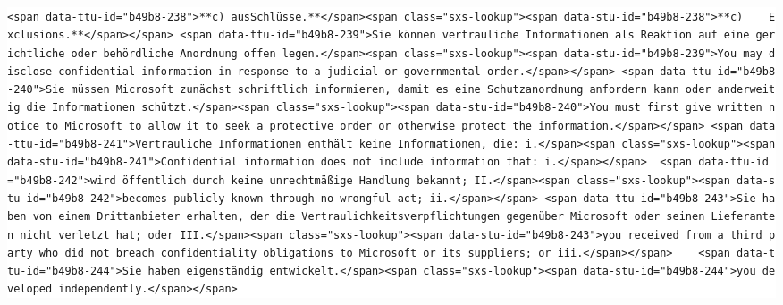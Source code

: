     <span data-ttu-id="b49b8-238">**c) ausSchlüsse.**</span><span class="sxs-lookup"><span data-stu-id="b49b8-238">**c)    Exclusions.**</span></span> <span data-ttu-id="b49b8-239">Sie können vertrauliche Informationen als Reaktion auf eine gerichtliche oder behördliche Anordnung offen legen.</span><span class="sxs-lookup"><span data-stu-id="b49b8-239">You may disclose confidential information in response to a judicial or governmental order.</span></span> <span data-ttu-id="b49b8-240">Sie müssen Microsoft zunächst schriftlich informieren, damit es eine Schutzanordnung anfordern kann oder anderweitig die Informationen schützt.</span><span class="sxs-lookup"><span data-stu-id="b49b8-240">You must first give written notice to Microsoft to allow it to seek a protective order or otherwise protect the information.</span></span> <span data-ttu-id="b49b8-241">Vertrauliche Informationen enthält keine Informationen, die: i.</span><span class="sxs-lookup"><span data-stu-id="b49b8-241">Confidential information does not include information that: i.</span></span>  <span data-ttu-id="b49b8-242">wird öffentlich durch keine unrechtmäßige Handlung bekannt; II.</span><span class="sxs-lookup"><span data-stu-id="b49b8-242">becomes publicly known through no wrongful act; ii.</span></span> <span data-ttu-id="b49b8-243">Sie haben von einem Drittanbieter erhalten, der die Vertraulichkeitsverpflichtungen gegenüber Microsoft oder seinen Lieferanten nicht verletzt hat; oder III.</span><span class="sxs-lookup"><span data-stu-id="b49b8-243">you received from a third party who did not breach confidentiality obligations to Microsoft or its suppliers; or iii.</span></span>    <span data-ttu-id="b49b8-244">Sie haben eigenständig entwickelt.</span><span class="sxs-lookup"><span data-stu-id="b49b8-244">you developed independently.</span></span>
